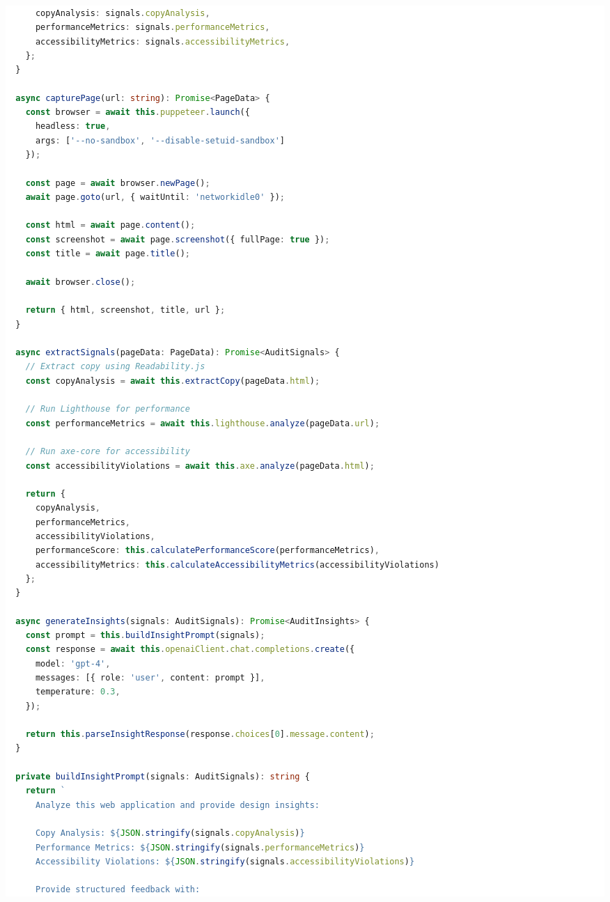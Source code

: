 ```typescript
      copyAnalysis: signals.copyAnalysis,
      performanceMetrics: signals.performanceMetrics,
      accessibilityMetrics: signals.accessibilityMetrics,
    };
  }

  async capturePage(url: string): Promise<PageData> {
    const browser = await this.puppeteer.launch({
      headless: true,
      args: ['--no-sandbox', '--disable-setuid-sandbox']
    });
    
    const page = await browser.newPage();
    await page.goto(url, { waitUntil: 'networkidle0' });
    
    const html = await page.content();
    const screenshot = await page.screenshot({ fullPage: true });
    const title = await page.title();
    
    await browser.close();
    
    return { html, screenshot, title, url };
  }

  async extractSignals(pageData: PageData): Promise<AuditSignals> {
    // Extract copy using Readability.js
    const copyAnalysis = await this.extractCopy(pageData.html);
    
    // Run Lighthouse for performance
    const performanceMetrics = await this.lighthouse.analyze(pageData.url);
    
    // Run axe-core for accessibility
    const accessibilityViolations = await this.axe.analyze(pageData.html);
    
    return {
      copyAnalysis,
      performanceMetrics,
      accessibilityViolations,
      performanceScore: this.calculatePerformanceScore(performanceMetrics),
      accessibilityMetrics: this.calculateAccessibilityMetrics(accessibilityViolations)
    };
  }

  async generateInsights(signals: AuditSignals): Promise<AuditInsights> {
    const prompt = this.buildInsightPrompt(signals);
    const response = await this.openaiClient.chat.completions.create({
      model: 'gpt-4',
      messages: [{ role: 'user', content: prompt }],
      temperature: 0.3,
    });

    return this.parseInsightResponse(response.choices[0].message.content);
  }

  private buildInsightPrompt(signals: AuditSignals): string {
    return `
      Analyze this web application and provide design insights:
      
      Copy Analysis: ${JSON.stringify(signals.copyAnalysis)}
      Performance Metrics: ${JSON.stringify(signals.performanceMetrics)}
      Accessibility Violations: ${JSON.stringify(signals.accessibilityViolations)}
      
      Provide structured feedback with:
```